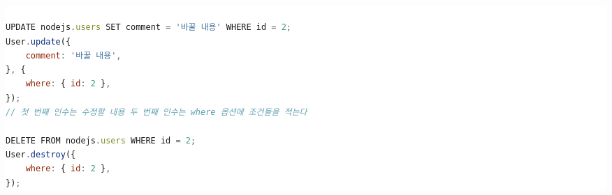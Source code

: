 ```javascript

UPDATE nodejs.users SET comment = '바꿀 내용' WHERE id = 2;
User.update({
    comment: '바꿀 내용',
}, {
    where: { id: 2 },
});
// 첫 번째 인수는 수정할 내용 두 번째 인수는 where 옵션에 조건들을 적는다

DELETE FROM nodejs.users WHERE id = 2;
User.destroy({
    where: { id: 2 },
});
```
